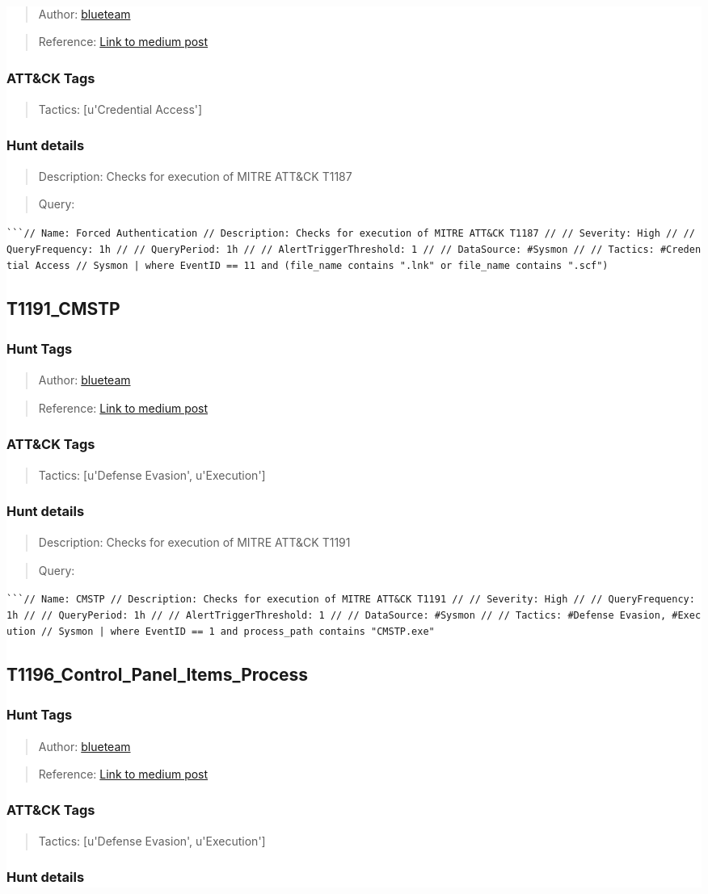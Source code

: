 > Author: [blueteam](https://www.metsys.fr/)

> Reference: [Link to medium post](https://raw.githubusercontent.com/BlueTeamLabs/sentinel-attack/master/detections/T1187_Forced_Authentication.txt)

### ATT&CK Tags

> Tactics: [u'Credential Access']

### Hunt details

> Description: Checks for execution of MITRE ATT&CK T1187

> Query:

```t
```// Name: Forced Authentication // Description: Checks for execution of MITRE ATT&CK T1187 // // Severity: High // // QueryFrequency: 1h // // QueryPeriod: 1h // // AlertTriggerThreshold: 1 // // DataSource: #Sysmon // // Tactics: #Credential Access // Sysmon | where EventID == 11 and (file_name contains ".lnk" or file_name contains ".scf")
```

## T1191_CMSTP
### Hunt Tags

> Author: [blueteam](https://www.metsys.fr/)

> Reference: [Link to medium post](https://raw.githubusercontent.com/BlueTeamLabs/sentinel-attack/master/detections/T1191_CMSTP.txt)

### ATT&CK Tags

> Tactics: [u'Defense Evasion', u'Execution']

### Hunt details

> Description: Checks for execution of MITRE ATT&CK T1191

> Query:

```t
```// Name: CMSTP // Description: Checks for execution of MITRE ATT&CK T1191 // // Severity: High // // QueryFrequency: 1h // // QueryPeriod: 1h // // AlertTriggerThreshold: 1 // // DataSource: #Sysmon // // Tactics: #Defense Evasion, #Execution // Sysmon | where EventID == 1 and process_path contains "CMSTP.exe"
```

## T1196_Control_Panel_Items_Process
### Hunt Tags

> Author: [blueteam](https://www.metsys.fr/)

> Reference: [Link to medium post](https://raw.githubusercontent.com/BlueTeamLabs/sentinel-attack/master/detections/T1196_Control_Panel_Items_Process.txt)

### ATT&CK Tags

> Tactics: [u'Defense Evasion', u'Execution']

### Hunt details
